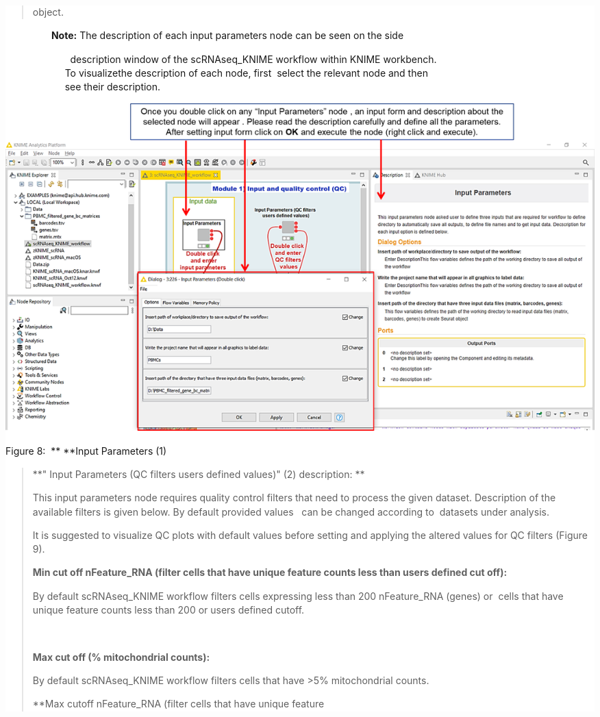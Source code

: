 > object.

                 **Note:** The description of each input parameters node
can be seen on the side 

                        description window of the scRNAseq_KNIME
workflow within KNIME workbench.\
                      To visualizethe description of each node, first 
select the relevant node and then    \
                      see their description. 

![](./media/image8.png)

Figure 8:  ** **Input Parameters (1) 

> **" Input Parameters (QC filters users defined values)" (2)
> description: **
>
> This input parameters node requires quality control filters that need
> to process the given dataset. Description of the available filters is
> given below. By default provided values   can be changed according to 
> datasets under analysis. 
>
> It is suggested to visualize QC plots with default values before
> setting and applying the altered values for QC filters (Figure 9).
>
> **Min cut off nFeature_RNA (filter cells that have unique feature
> counts less than users defined cut off):** 
>
> By default scRNAseq_KNIME workflow filters cells expressing less than
> 200 nFeature_RNA (genes) or  cells that have unique feature counts
> less than 200 or users defined cutoff.
>
>  
>
> **Max cut off (% mitochondrial counts):**
>
> By default scRNAseq_KNIME workflow filters cells that have \>5%
> mitochondrial counts.
>
> **Max cutoff nFeature_RNA (filter cells that have unique feature